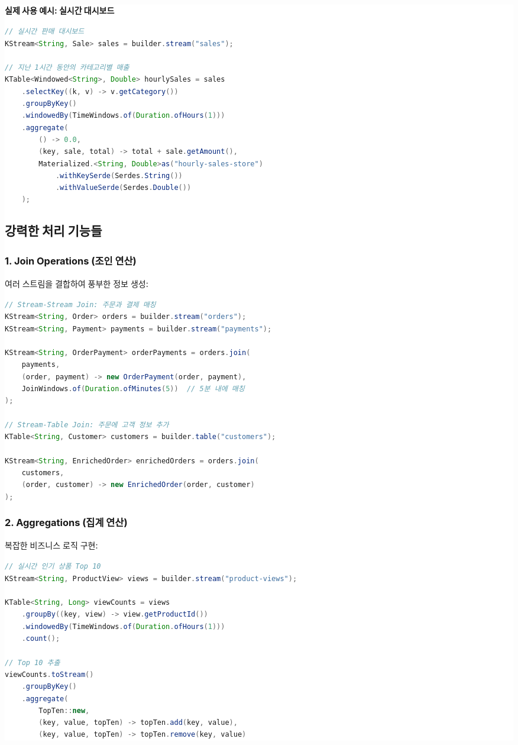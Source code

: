 **실제 사용 예시: 실시간 대시보드**

```java
// 실시간 판매 대시보드
KStream<String, Sale> sales = builder.stream("sales");

// 지난 1시간 동안의 카테고리별 매출
KTable<Windowed<String>, Double> hourlySales = sales
    .selectKey((k, v) -> v.getCategory())
    .groupByKey()
    .windowedBy(TimeWindows.of(Duration.ofHours(1)))
    .aggregate(
        () -> 0.0,
        (key, sale, total) -> total + sale.getAmount(),
        Materialized.<String, Double>as("hourly-sales-store")
            .withKeySerde(Serdes.String())
            .withValueSerde(Serdes.Double())
    );
```

## 강력한 처리 기능들

### 1. Join Operations (조인 연산)

여러 스트림을 결합하여 풍부한 정보 생성:

```java
// Stream-Stream Join: 주문과 결제 매칭
KStream<String, Order> orders = builder.stream("orders");
KStream<String, Payment> payments = builder.stream("payments");

KStream<String, OrderPayment> orderPayments = orders.join(
    payments,
    (order, payment) -> new OrderPayment(order, payment),
    JoinWindows.of(Duration.ofMinutes(5))  // 5분 내에 매칭
);

// Stream-Table Join: 주문에 고객 정보 추가
KTable<String, Customer> customers = builder.table("customers");

KStream<String, EnrichedOrder> enrichedOrders = orders.join(
    customers,
    (order, customer) -> new EnrichedOrder(order, customer)
);
```

### 2. Aggregations (집계 연산)

복잡한 비즈니스 로직 구현:

```java
// 실시간 인기 상품 Top 10
KStream<String, ProductView> views = builder.stream("product-views");

KTable<String, Long> viewCounts = views
    .groupBy((key, view) -> view.getProductId())
    .windowedBy(TimeWindows.of(Duration.ofHours(1)))
    .count();

// Top 10 추출
viewCounts.toStream()
    .groupByKey()
    .aggregate(
        TopTen::new,
        (key, value, topTen) -> topTen.add(key, value),
        (key, value, topTen) -> topTen.remove(key, value)
```